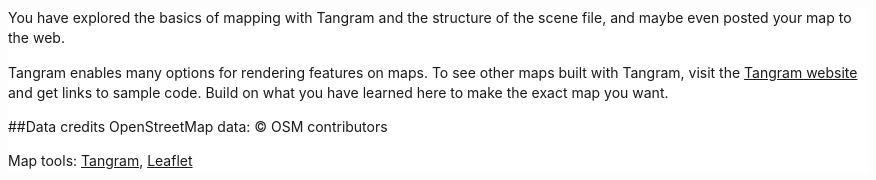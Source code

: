 You have explored the basics of mapping with Tangram and the structure of the scene file, and maybe even posted your map to the web.

Tangram enables many options for rendering features on maps. To see other maps built with Tangram, visit the [Tangram website](https://www.mapzen.com/projects/tangram) and get links to sample code. Build on what you have learned here to make the exact map you want. 

##Data credits
OpenStreetMap data: © OSM contributors

Map tools: [Tangram](https://mapzen.com/tangram), [Leaflet](http://leafletjs.com/)
